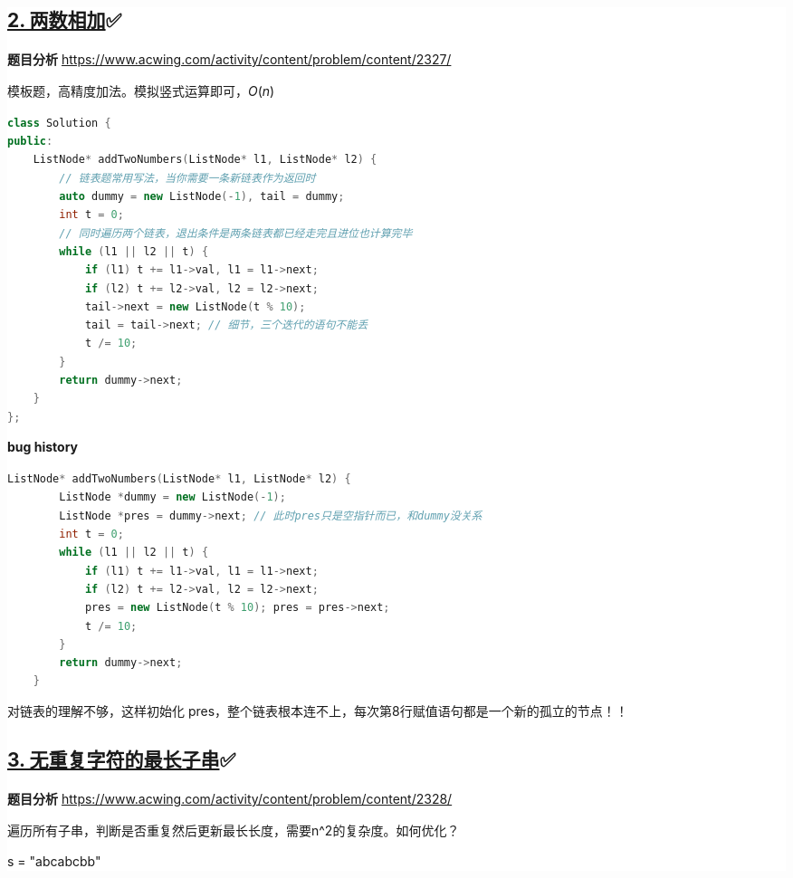 ## [2. 两数相加](https://leetcode.cn/problems/add-two-numbers/)✅

**题目分析**  https://www.acwing.com/activity/content/problem/content/2327/

模板题，高精度加法。模拟竖式运算即可，$O(n)$

```c++
class Solution {
public:
    ListNode* addTwoNumbers(ListNode* l1, ListNode* l2) {
        // 链表题常用写法，当你需要一条新链表作为返回时
        auto dummy = new ListNode(-1), tail = dummy;
        int t = 0;
        // 同时遍历两个链表，退出条件是两条链表都已经走完且进位也计算完毕
        while (l1 || l2 || t) {
            if (l1) t += l1->val, l1 = l1->next;
            if (l2) t += l2->val, l2 = l2->next;
            tail->next = new ListNode(t % 10);
            tail = tail->next; // 细节，三个迭代的语句不能丢
            t /= 10;
        }
        return dummy->next;
    }
};
```

**bug history**

```c++
ListNode* addTwoNumbers(ListNode* l1, ListNode* l2) {
        ListNode *dummy = new ListNode(-1);
        ListNode *pres = dummy->next; // 此时pres只是空指针而已，和dummy没关系
        int t = 0;
        while (l1 || l2 || t) {
            if (l1) t += l1->val, l1 = l1->next;
            if (l2) t += l2->val, l2 = l2->next;
            pres = new ListNode(t % 10); pres = pres->next;
            t /= 10;
        }
        return dummy->next;
    }
```

对链表的理解不够，这样初始化 pres，整个链表根本连不上，每次第8行赋值语句都是一个新的孤立的节点！！

## [3. 无重复字符的最长子串](https://leetcode.cn/problems/longest-substring-without-repeating-characters/)✅

**题目分析**  https://www.acwing.com/activity/content/problem/content/2328/

遍历所有子串，判断是否重复然后更新最长长度，需要n^2的复杂度。如何优化？

s = "abcabcbb"
